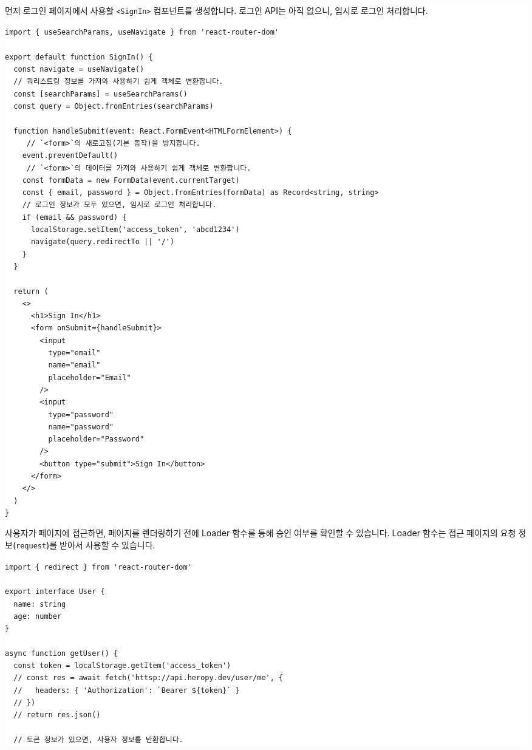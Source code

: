 먼저 로그인 페이지에서 사용할 `<SignIn>` 컴포넌트를 생성합니다.
로그인 API는 아직 없으니, 임시로 로그인 처리합니다.

```tsx --path=/src/routes/pages/SignIn.tsx
import { useSearchParams, useNavigate } from 'react-router-dom'

export default function SignIn() {
  const navigate = useNavigate()
  // 쿼리스트링 정보를 가져와 사용하기 쉽게 객체로 변환합니다.
  const [searchParams] = useSearchParams()
  const query = Object.fromEntries(searchParams)

  function handleSubmit(event: React.FormEvent<HTMLFormElement>) {
     // `<form>`의 새로고침(기본 동작)을 방지합니다.
    event.preventDefault()
     // `<form>`의 데이터를 가져와 사용하기 쉽게 객체로 변환합니다.
    const formData = new FormData(event.currentTarget)
    const { email, password } = Object.fromEntries(formData) as Record<string, string>
    // 로그인 정보가 모두 있으면, 임시로 로그인 처리합니다.
    if (email && password) { 
      localStorage.setItem('access_token', 'abcd1234')
      navigate(query.redirectTo || '/')
    }
  }

  return (
    <>
      <h1>Sign In</h1>
      <form onSubmit={handleSubmit}>
        <input
          type="email"
          name="email"
          placeholder="Email"
        />
        <input
          type="password"
          name="password"
          placeholder="Password"
        />
        <button type="submit">Sign In</button>
      </form>
    </>
  )
}
```

사용자가 페이지에 접근하면, 페이지를 렌더링하기 전에 Loader 함수를 통해 승인 여부를 확인할 수 있습니다.
Loader 함수는 접근 페이지의 요청 정보(`request`)를 받아서 사용할 수 있습니다.

```tsx --path=/src/routes/loaders/requiresAuth.ts --line-active=21-29
import { redirect } from 'react-router-dom'

export interface User {
  name: string
  age: number
}

async function getUser() {
  const token = localStorage.getItem('access_token')
  // const res = await fetch('httsp://api.heropy.dev/user/me', {
  //   headers: { 'Authorization': `Bearer ${token}` }
  // })
  // return res.json()
  
  // 토큰 정보가 있으면, 사용자 정보를 반환합니다.
```